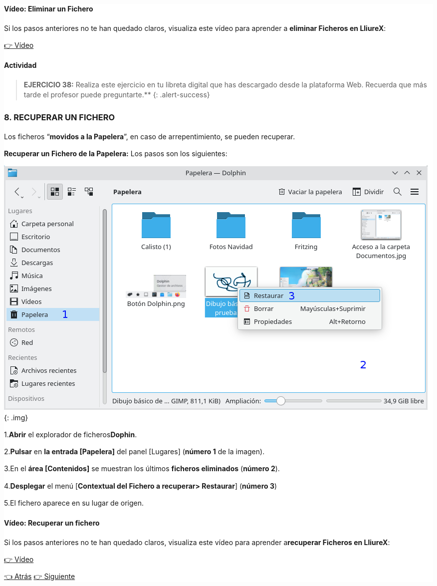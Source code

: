 #### Vídeo: Eliminar un Fichero

Si los pasos anteriores no te han quedado claros, visualiza este vídeo para aprender a **eliminar Ficheros en LliureX**:

[👉 Vídeo](https://www.youtube.com/watch?v=okohsAnQxzk)

#### Actividad

> **EJERCICIO 38:** Realiza este ejercicio en tu libreta digital que has descargado desde la plataforma Web. Recuerda que más tarde el profesor puede preguntarte.**
{: .alert-success}

### 8. RECUPERAR UN FICHERO
Los ficheros “**movidos a la Papelera**”, en caso de arrepentimiento, se pueden recuperar.

**Recuperar un Fichero de la Papelera:** Los pasos son los siguientes:

![](images/Restaurar_un_archivo.jpg)
{: .img}

1.**Abrir** el explorador de ficheros**Dophin**.

2.**Pulsar** en **la entrada [Papelera]** del panel [Lugares] (**número 1** de la imagen).

3.En el **área [Contenidos]** se muestran los últimos **ficheros eliminados** (**número 2**).

4.**Desplegar** el menú [**Contextual del Fichero a recuperar> Restaurar**] (**número 3**)

5.El fichero aparece en su lugar de origen.

#### Vídeo: Recuperar un fichero

Si los pasos anteriores no te han quedado claros, visualiza este vídeo para aprender a**recuperar Ficheros en LliureX**:

[👉 Vídeo](https://www.youtube.com/watch?v=DREXVxd6vSE)

[👈 Atrás](./operaciones_bsicas_con_carpetas)
[👉 Siguiente](./ejercicios_de_repaso)

